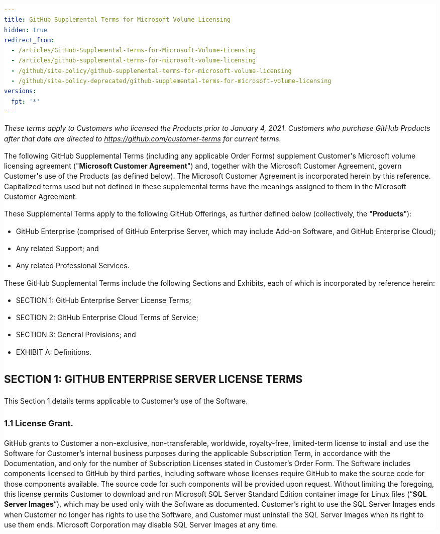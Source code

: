 ```yaml
---
title: GitHub Supplemental Terms for Microsoft Volume Licensing
hidden: true
redirect_from:
  - /articles/GitHub-Supplemental-Terms-for-Microsoft-Volume-Licensing
  - /articles/github-supplemental-terms-for-microsoft-volume-licensing
  - /github/site-policy/github-supplemental-terms-for-microsoft-volume-licensing
  - /github/site-policy-deprecated/github-supplemental-terms-for-microsoft-volume-licensing
versions:
  fpt: '*'
---
```


_These terms apply to Customers who licensed the Products prior to January 4, 2021. Customers who purchase GitHub Products after that date are directed to https://github.com/customer-terms for current terms._

The following GitHub Supplemental Terms (including any applicable Order Forms) supplement Customer's Microsoft volume licensing agreement ("**Microsoft Customer Agreement**") and, together with the Microsoft Customer Agreement, govern Customer's use of the Products (as defined below). The Microsoft Customer Agreement is incorporated herein by this reference.  Capitalized terms used but not defined in these supplemental terms have the meanings assigned to them in the Microsoft Customer Agreement.

These Supplemental Terms apply to the following GitHub Offerings, as further defined below (collectively, the "**Products**"):

- GitHub Enterprise (comprised of GitHub Enterprise Server, which may include Add-on Software, and GitHub Enterprise Cloud);

- Any related Support; and

- Any related Professional Services.

These GitHub Supplemental Terms include the following Sections and Exhibits, each of which is incorporated by reference herein:

- SECTION 1: GitHub Enterprise Server License Terms;

- SECTION 2: GitHub Enterprise Cloud Terms of Service;

- SECTION 3: General Provisions; and

- EXHIBIT A: Definitions.

## SECTION 1: GITHUB ENTERPRISE SERVER LICENSE TERMS

This Section 1 details terms applicable to Customer’s use of the Software.

### 1.1 License Grant.

GitHub grants to Customer a non-exclusive, non-transferable, worldwide, royalty-free, limited-term license to install and use the Software for Customer’s internal business purposes during the applicable Subscription Term, in accordance with the Documentation, and only for the number of Subscription Licenses stated in Customer’s Order Form. The Software includes components licensed to GitHub by third parties, including software whose licenses require GitHub to make the source code for those components available. The source code for such components will be provided upon request. Without limiting the foregoing, this license permits Customer to download and run Microsoft SQL Server Standard Edition container image for Linux files (“**SQL Server Images**”), which may be used only with the Software as documented. Customer’s right to use the SQL Server Images ends when Customer no longer has rights to use the Software, and Customer must uninstall the SQL Server Images when its right to use them ends. Microsoft Corporation may disable SQL Server Images at any time.
